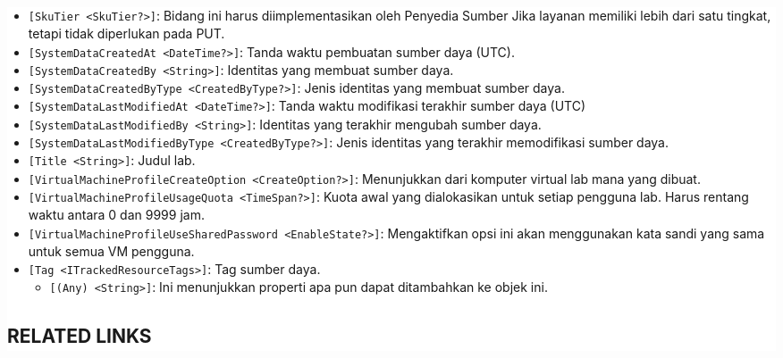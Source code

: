   - `[SkuTier <SkuTier?>]`: Bidang ini harus diimplementasikan oleh Penyedia Sumber Jika layanan memiliki lebih dari satu tingkat, tetapi tidak diperlukan pada PUT.
  - `[SystemDataCreatedAt <DateTime?>]`: Tanda waktu pembuatan sumber daya (UTC).
  - `[SystemDataCreatedBy <String>]`: Identitas yang membuat sumber daya.
  - `[SystemDataCreatedByType <CreatedByType?>]`: Jenis identitas yang membuat sumber daya.
  - `[SystemDataLastModifiedAt <DateTime?>]`: Tanda waktu modifikasi terakhir sumber daya (UTC)
  - `[SystemDataLastModifiedBy <String>]`: Identitas yang terakhir mengubah sumber daya.
  - `[SystemDataLastModifiedByType <CreatedByType?>]`: Jenis identitas yang terakhir memodifikasi sumber daya.
  - `[Title <String>]`: Judul lab.
  - `[VirtualMachineProfileCreateOption <CreateOption?>]`: Menunjukkan dari komputer virtual lab mana yang dibuat.
  - `[VirtualMachineProfileUsageQuota <TimeSpan?>]`: Kuota awal yang dialokasikan untuk setiap pengguna lab. Harus rentang waktu antara 0 dan 9999 jam.
  - `[VirtualMachineProfileUseSharedPassword <EnableState?>]`: Mengaktifkan opsi ini akan menggunakan kata sandi yang sama untuk semua VM pengguna.
  - `[Tag <ITrackedResourceTags>]`: Tag sumber daya.
    - `[(Any) <String>]`: Ini menunjukkan properti apa pun dapat ditambahkan ke objek ini.

## RELATED LINKS


